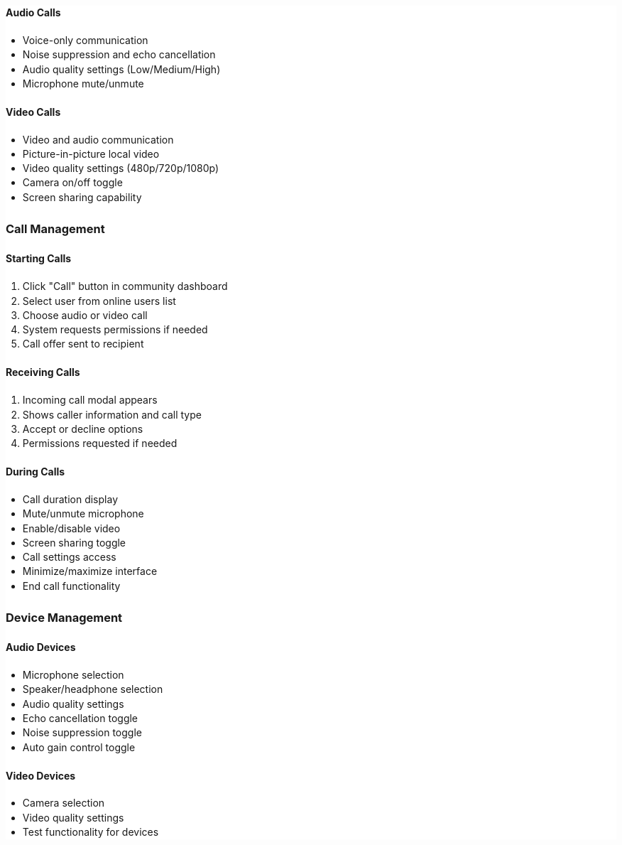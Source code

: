 #### Audio Calls
- Voice-only communication
- Noise suppression and echo cancellation
- Audio quality settings (Low/Medium/High)
- Microphone mute/unmute

#### Video Calls
- Video and audio communication
- Picture-in-picture local video
- Video quality settings (480p/720p/1080p)
- Camera on/off toggle
- Screen sharing capability

### Call Management

#### Starting Calls
1. Click "Call" button in community dashboard
2. Select user from online users list
3. Choose audio or video call
4. System requests permissions if needed
5. Call offer sent to recipient

#### Receiving Calls
1. Incoming call modal appears
2. Shows caller information and call type
3. Accept or decline options
4. Permissions requested if needed

#### During Calls
- Call duration display
- Mute/unmute microphone
- Enable/disable video
- Screen sharing toggle
- Call settings access
- Minimize/maximize interface
- End call functionality

### Device Management

#### Audio Devices
- Microphone selection
- Speaker/headphone selection
- Audio quality settings
- Echo cancellation toggle
- Noise suppression toggle
- Auto gain control toggle

#### Video Devices
- Camera selection
- Video quality settings
- Test functionality for devices
